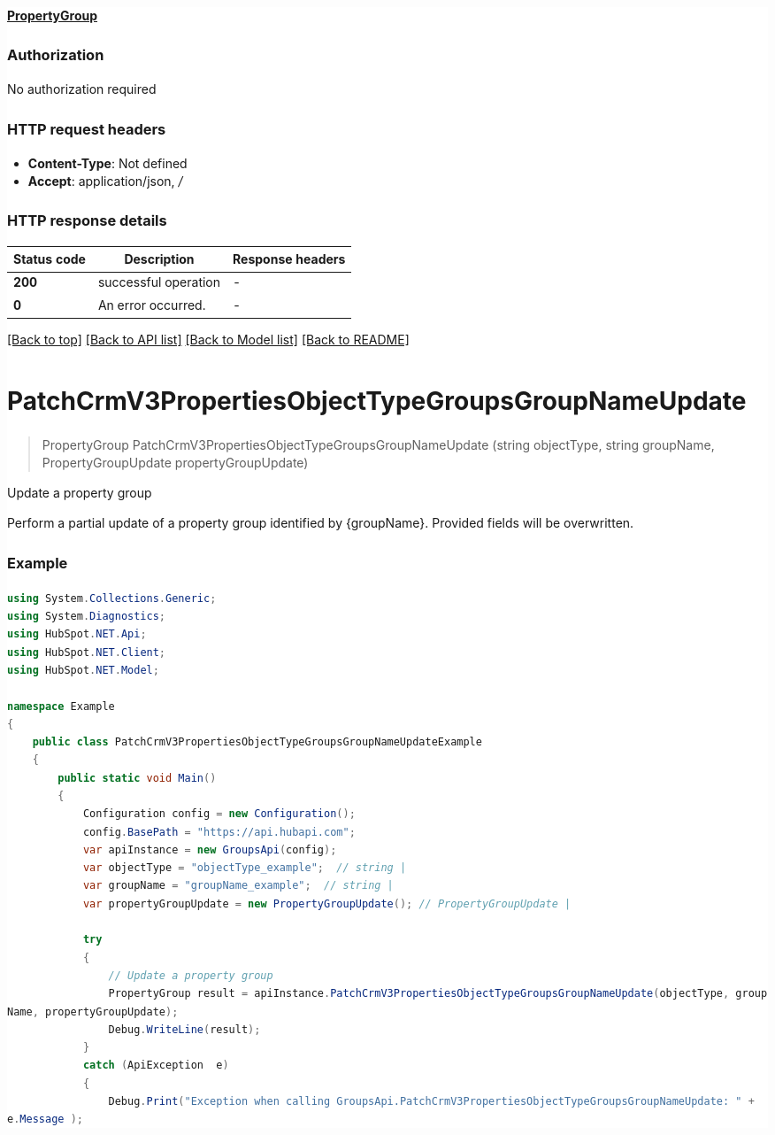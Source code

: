 [**PropertyGroup**](PropertyGroup.md)

### Authorization

No authorization required

### HTTP request headers

 - **Content-Type**: Not defined
 - **Accept**: application/json, */*


### HTTP response details
| Status code | Description | Response headers |
|-------------|-------------|------------------|
| **200** | successful operation |  -  |
| **0** | An error occurred. |  -  |

[[Back to top]](#) [[Back to API list]](../README.md#documentation-for-api-endpoints) [[Back to Model list]](../README.md#documentation-for-models) [[Back to README]](../README.md)

<a name="patchcrmv3propertiesobjecttypegroupsgroupnameupdate"></a>
# **PatchCrmV3PropertiesObjectTypeGroupsGroupNameUpdate**
> PropertyGroup PatchCrmV3PropertiesObjectTypeGroupsGroupNameUpdate (string objectType, string groupName, PropertyGroupUpdate propertyGroupUpdate)

Update a property group

Perform a partial update of a property group identified by {groupName}. Provided fields will be overwritten.

### Example
```csharp
using System.Collections.Generic;
using System.Diagnostics;
using HubSpot.NET.Api;
using HubSpot.NET.Client;
using HubSpot.NET.Model;

namespace Example
{
    public class PatchCrmV3PropertiesObjectTypeGroupsGroupNameUpdateExample
    {
        public static void Main()
        {
            Configuration config = new Configuration();
            config.BasePath = "https://api.hubapi.com";
            var apiInstance = new GroupsApi(config);
            var objectType = "objectType_example";  // string | 
            var groupName = "groupName_example";  // string | 
            var propertyGroupUpdate = new PropertyGroupUpdate(); // PropertyGroupUpdate | 

            try
            {
                // Update a property group
                PropertyGroup result = apiInstance.PatchCrmV3PropertiesObjectTypeGroupsGroupNameUpdate(objectType, groupName, propertyGroupUpdate);
                Debug.WriteLine(result);
            }
            catch (ApiException  e)
            {
                Debug.Print("Exception when calling GroupsApi.PatchCrmV3PropertiesObjectTypeGroupsGroupNameUpdate: " + e.Message );
```